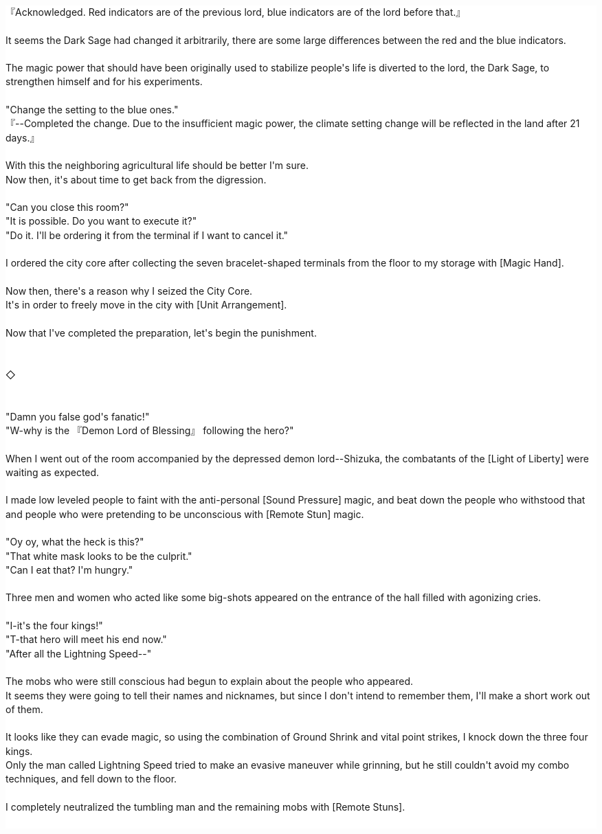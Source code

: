 『Acknowledged. Red indicators are of the previous lord, blue indicators are of the lord before that.』<br/>
<br/>
It seems the Dark Sage had changed it arbitrarily, there are some large differences between the red and the blue indicators.<br/>
<br/>
The magic power that should have been originally used to stabilize people's life is diverted to the lord, the Dark Sage, to strengthen himself and for his experiments.<br/>
<br/>
"Change the setting to the blue ones."<br/>
『--Completed the change. Due to the insufficient magic power, the climate setting change will be reflected in the land after 21 days.』<br/>
<br/>
With this the neighboring agricultural life should be better I'm sure.<br/>
Now then, it's about time to get back from the digression.<br/>
<br/>
"Can you close this room?"<br/>
"It is possible. Do you want to execute it?"<br/>
"Do it. I'll be ordering it from the terminal if I want to cancel it."<br/>
<br/>
I ordered the city core after collecting the seven bracelet-shaped terminals from the floor to my storage with [Magic Hand]. <br/>
<br/>
Now then, there's a reason why I seized the City Core.<br/>
It's in order to freely move in the city with [Unit Arrangement].<br/>
<br/>
Now that I've completed the preparation, let's begin the punishment.<br/>
<br/>
<br/>
◇<br/>
<br/>
<br/>
"Damn you false god's fanatic!"<br/>
"W-why is the 『Demon Lord of Blessing』 following the hero?"<br/>
<br/>
When I went out of the room accompanied by the depressed demon lord--Shizuka, the combatants of the [Light of Liberty] were waiting as expected.<br/>
<br/>
I made low leveled people to faint with the anti-personal [Sound Pressure] magic, and beat down the people who withstood that and people who were pretending to be unconscious with [Remote Stun] magic.<br/>
<br/>
"Oy oy, what the heck is this?"<br/>
"That white mask looks to be the culprit."<br/>
"Can I eat that? I'm hungry."<br/>
<br/>
Three men and women who acted like some big-shots appeared on the entrance of the hall filled with agonizing cries.<br/>
<br/>
"I-it's the four kings!"<br/>
"T-that hero will meet his end now."<br/>
"After all the Lightning Speed--"<br/>
<br/>
The mobs who were still conscious had begun to explain about the people who appeared.<br/>
It seems they were going to tell their names and nicknames, but since I don't intend to remember them, I'll make a short work out of them.<br/>
<br/>
It looks like they can evade magic, so using the combination of Ground Shrink and vital point strikes, I knock down the three four kings.<br/>
Only the man called Lightning Speed tried to make an evasive maneuver while grinning, but he still couldn't avoid my combo techniques, and fell down to the floor.<br/>
<br/>
I completely neutralized the tumbling man and the remaining mobs with [Remote Stuns].<br/>
<br/>